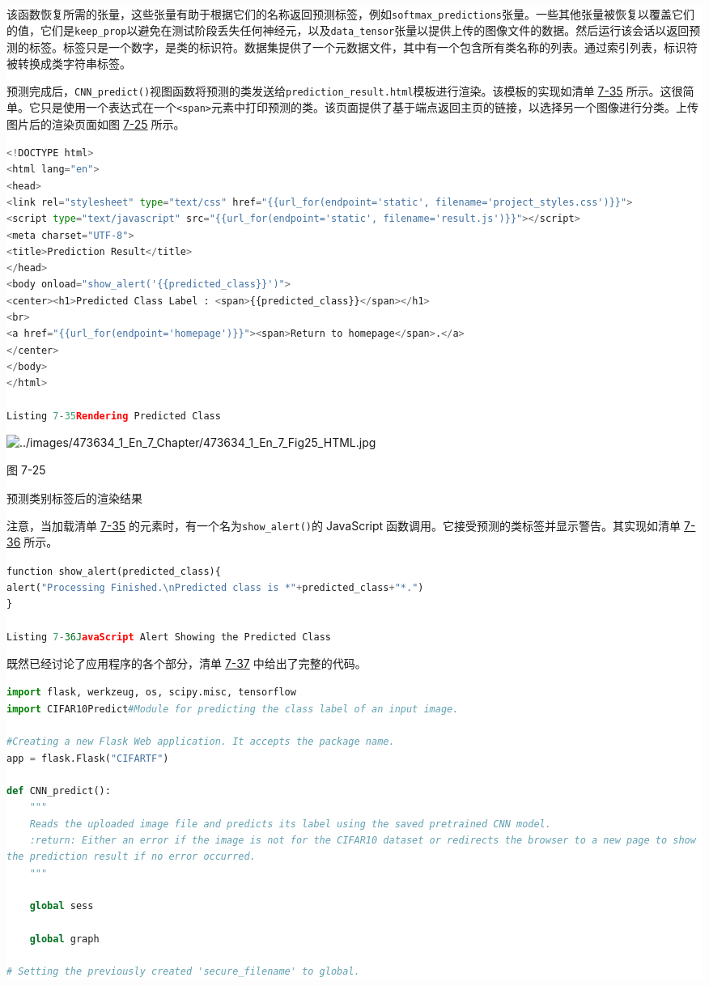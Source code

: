 该函数恢复所需的张量，这些张量有助于根据它们的名称返回预测标签，例如`softmax_predictions`张量。一些其他张量被恢复以覆盖它们的值，它们是`keep_prop`以避免在测试阶段丢失任何神经元，以及`data_tensor`张量以提供上传的图像文件的数据。然后运行该会话以返回预测的标签。标签只是一个数字，是类的标识符。数据集提供了一个元数据文件，其中有一个包含所有类名称的列表。通过索引列表，标识符被转换成类字符串标签。

预测完成后，`CNN_predict()`视图函数将预测的类发送给`prediction_result.html`模板进行渲染。该模板的实现如清单 [7-35](#PC36) 所示。这很简单。它只是使用一个表达式在一个`<span>`元素中打印预测的类。该页面提供了基于端点返回主页的链接，以选择另一个图像进行分类。上传图片后的渲染页面如图 [7-25](#Fig25) 所示。

```py
<!DOCTYPE html>
<html lang="en">
<head>
<link rel="stylesheet" type="text/css" href="{{url_for(endpoint='static', filename='project_styles.css')}}">
<script type="text/javascript" src="{{url_for(endpoint='static', filename='result.js')}}"></script>
<meta charset="UTF-8">
<title>Prediction Result</title>
</head>
<body onload="show_alert('{{predicted_class}}')">
<center><h1>Predicted Class Label : <span>{{predicted_class}}</span></h1>
<br>
<a href="{{url_for(endpoint='homepage')}}"><span>Return to homepage</span>.</a>
</center>
</body>
</html>

Listing 7-35Rendering Predicted Class

```

![../images/473634_1_En_7_Chapter/473634_1_En_7_Fig25_HTML.jpg](../images/473634_1_En_7_Chapter/473634_1_En_7_Fig25_HTML.jpg)

图 7-25

预测类别标签后的渲染结果

注意，当加载清单 [7-35](#PC36) 的元素时，有一个名为`show_alert()`的 JavaScript 函数调用。它接受预测的类标签并显示警告。其实现如清单 [7-36](#PC37) 所示。

```py
function show_alert(predicted_class){
alert("Processing Finished.\nPredicted class is *"+predicted_class+"*.")
}

Listing 7-36JavaScript Alert Showing the Predicted Class

```

既然已经讨论了应用程序的各个部分，清单 [7-37](#PC38) 中给出了完整的代码。

```py
import flask, werkzeug, os, scipy.misc, tensorflow
import CIFAR10Predict#Module for predicting the class label of an input image.

#Creating a new Flask Web application. It accepts the package name.
app = flask.Flask("CIFARTF")

def CNN_predict():
    """
    Reads the uploaded image file and predicts its label using the saved pretrained CNN model.
    :return: Either an error if the image is not for the CIFAR10 dataset or redirects the browser to a new page to show the prediction result if no error occurred.
    """

    global sess

    global graph

# Setting the previously created 'secure_filename' to global.
```